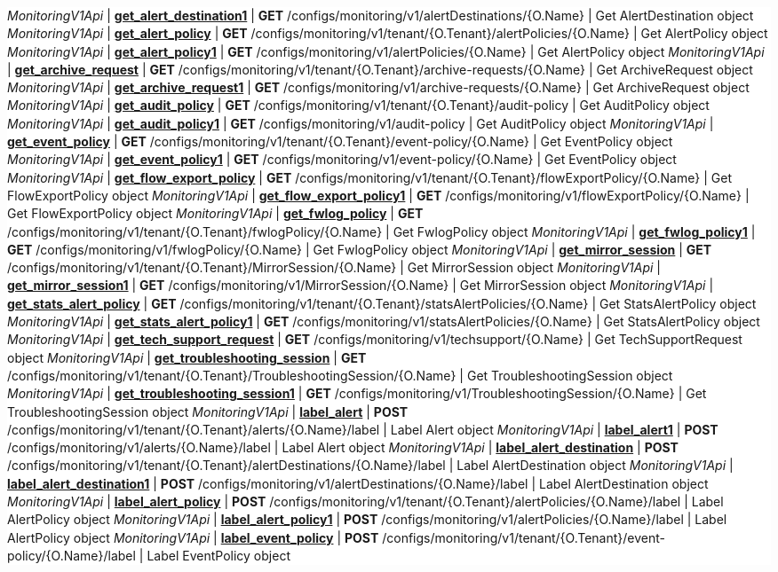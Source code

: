 *MonitoringV1Api* | [**get_alert_destination1**](../../../docs/MonitoringV1Api.md#get_alert_destination1) | **GET** /configs/monitoring/v1/alertDestinations/{O.Name} | Get AlertDestination object
*MonitoringV1Api* | [**get_alert_policy**](../../../docs/MonitoringV1Api.md#get_alert_policy) | **GET** /configs/monitoring/v1/tenant/{O.Tenant}/alertPolicies/{O.Name} | Get AlertPolicy object
*MonitoringV1Api* | [**get_alert_policy1**](../../../docs/MonitoringV1Api.md#get_alert_policy1) | **GET** /configs/monitoring/v1/alertPolicies/{O.Name} | Get AlertPolicy object
*MonitoringV1Api* | [**get_archive_request**](../../../docs/MonitoringV1Api.md#get_archive_request) | **GET** /configs/monitoring/v1/tenant/{O.Tenant}/archive-requests/{O.Name} | Get ArchiveRequest object
*MonitoringV1Api* | [**get_archive_request1**](../../../docs/MonitoringV1Api.md#get_archive_request1) | **GET** /configs/monitoring/v1/archive-requests/{O.Name} | Get ArchiveRequest object
*MonitoringV1Api* | [**get_audit_policy**](../../../docs/MonitoringV1Api.md#get_audit_policy) | **GET** /configs/monitoring/v1/tenant/{O.Tenant}/audit-policy | Get AuditPolicy object
*MonitoringV1Api* | [**get_audit_policy1**](../../../docs/MonitoringV1Api.md#get_audit_policy1) | **GET** /configs/monitoring/v1/audit-policy | Get AuditPolicy object
*MonitoringV1Api* | [**get_event_policy**](../../../docs/MonitoringV1Api.md#get_event_policy) | **GET** /configs/monitoring/v1/tenant/{O.Tenant}/event-policy/{O.Name} | Get EventPolicy object
*MonitoringV1Api* | [**get_event_policy1**](../../../docs/MonitoringV1Api.md#get_event_policy1) | **GET** /configs/monitoring/v1/event-policy/{O.Name} | Get EventPolicy object
*MonitoringV1Api* | [**get_flow_export_policy**](../../../docs/MonitoringV1Api.md#get_flow_export_policy) | **GET** /configs/monitoring/v1/tenant/{O.Tenant}/flowExportPolicy/{O.Name} | Get FlowExportPolicy object
*MonitoringV1Api* | [**get_flow_export_policy1**](../../../docs/MonitoringV1Api.md#get_flow_export_policy1) | **GET** /configs/monitoring/v1/flowExportPolicy/{O.Name} | Get FlowExportPolicy object
*MonitoringV1Api* | [**get_fwlog_policy**](../../../docs/MonitoringV1Api.md#get_fwlog_policy) | **GET** /configs/monitoring/v1/tenant/{O.Tenant}/fwlogPolicy/{O.Name} | Get FwlogPolicy object
*MonitoringV1Api* | [**get_fwlog_policy1**](../../../docs/MonitoringV1Api.md#get_fwlog_policy1) | **GET** /configs/monitoring/v1/fwlogPolicy/{O.Name} | Get FwlogPolicy object
*MonitoringV1Api* | [**get_mirror_session**](../../../docs/MonitoringV1Api.md#get_mirror_session) | **GET** /configs/monitoring/v1/tenant/{O.Tenant}/MirrorSession/{O.Name} | Get MirrorSession object
*MonitoringV1Api* | [**get_mirror_session1**](../../../docs/MonitoringV1Api.md#get_mirror_session1) | **GET** /configs/monitoring/v1/MirrorSession/{O.Name} | Get MirrorSession object
*MonitoringV1Api* | [**get_stats_alert_policy**](../../../docs/MonitoringV1Api.md#get_stats_alert_policy) | **GET** /configs/monitoring/v1/tenant/{O.Tenant}/statsAlertPolicies/{O.Name} | Get StatsAlertPolicy object
*MonitoringV1Api* | [**get_stats_alert_policy1**](../../../docs/MonitoringV1Api.md#get_stats_alert_policy1) | **GET** /configs/monitoring/v1/statsAlertPolicies/{O.Name} | Get StatsAlertPolicy object
*MonitoringV1Api* | [**get_tech_support_request**](../../../docs/MonitoringV1Api.md#get_tech_support_request) | **GET** /configs/monitoring/v1/techsupport/{O.Name} | Get TechSupportRequest object
*MonitoringV1Api* | [**get_troubleshooting_session**](../../../docs/MonitoringV1Api.md#get_troubleshooting_session) | **GET** /configs/monitoring/v1/tenant/{O.Tenant}/TroubleshootingSession/{O.Name} | Get TroubleshootingSession object
*MonitoringV1Api* | [**get_troubleshooting_session1**](../../../docs/MonitoringV1Api.md#get_troubleshooting_session1) | **GET** /configs/monitoring/v1/TroubleshootingSession/{O.Name} | Get TroubleshootingSession object
*MonitoringV1Api* | [**label_alert**](../../../docs/MonitoringV1Api.md#label_alert) | **POST** /configs/monitoring/v1/tenant/{O.Tenant}/alerts/{O.Name}/label | Label Alert object
*MonitoringV1Api* | [**label_alert1**](../../../docs/MonitoringV1Api.md#label_alert1) | **POST** /configs/monitoring/v1/alerts/{O.Name}/label | Label Alert object
*MonitoringV1Api* | [**label_alert_destination**](../../../docs/MonitoringV1Api.md#label_alert_destination) | **POST** /configs/monitoring/v1/tenant/{O.Tenant}/alertDestinations/{O.Name}/label | Label AlertDestination object
*MonitoringV1Api* | [**label_alert_destination1**](../../../docs/MonitoringV1Api.md#label_alert_destination1) | **POST** /configs/monitoring/v1/alertDestinations/{O.Name}/label | Label AlertDestination object
*MonitoringV1Api* | [**label_alert_policy**](../../../docs/MonitoringV1Api.md#label_alert_policy) | **POST** /configs/monitoring/v1/tenant/{O.Tenant}/alertPolicies/{O.Name}/label | Label AlertPolicy object
*MonitoringV1Api* | [**label_alert_policy1**](../../../docs/MonitoringV1Api.md#label_alert_policy1) | **POST** /configs/monitoring/v1/alertPolicies/{O.Name}/label | Label AlertPolicy object
*MonitoringV1Api* | [**label_event_policy**](../../../docs/MonitoringV1Api.md#label_event_policy) | **POST** /configs/monitoring/v1/tenant/{O.Tenant}/event-policy/{O.Name}/label | Label EventPolicy object